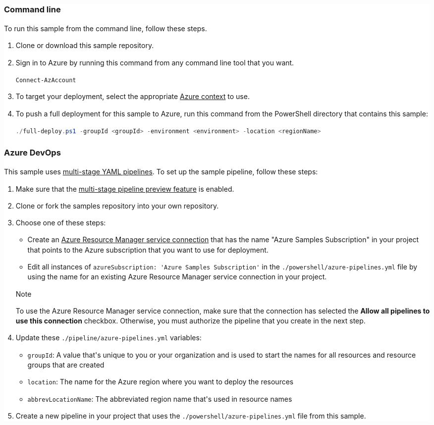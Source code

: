 ### Command line

To run this sample from the command line, follow these steps.

1. Clone or download this sample repository.

1. Sign in to Azure by running this command from any command line tool that you want.

   ```powershell
   Connect-AzAccount
   ```

1. To target your deployment, select the appropriate [Azure context](https://docs.microsoft.com/powershell/module/az.accounts/Select-AzContext?view=azps-2.4.0) to use.

1. To push a full deployment for this sample to Azure, run this command from the PowerShell directory that contains this sample:

   ```powershell
   ./full-deploy.ps1 -groupId <groupId> -environment <environment> -location <regionName>
   ```

### Azure DevOps

This sample uses [multi-stage YAML pipelines](https://docs.microsoft.com/azure/devops/pipelines/process/stages?view=azure-devops&tabs=yaml). To set up the sample pipeline, follow these steps:

1. Make sure that the [multi-stage pipeline preview feature](https://docs.microsoft.com/azure/devops/project/navigation/preview-features?view=azure-devops) is enabled.

1. Clone or fork the samples repository into your own repository.

1. Choose one of these steps:

   * Create an [Azure Resource Manager service connection](https://docs.microsoft.com/azure/devops/pipelines/library/service-endpoints?view=azure-devops&tabs=yaml#sep-azure-rm) that has the name "Azure Samples Subscription" in your project that points to the Azure subscription that you want to use for deployment.

   * Edit all instances of `azureSubscription: 'Azure Samples Subscription'` in the `./powershell/azure-pipelines.yml` file by using the name for an existing Azure Resource Manager service connection in your project.

   > [!NOTE]
   > To use the Azure Resource Manager service connection, make sure that the connection has selected the **Allow all pipelines to use this connection** checkbox. Otherwise, you must authorize the pipeline that you create in the next step.

1. Update these `./pipeline/azure-pipelines.yml` variables:

   * `groupId`: A value that's unique to you or your organization and is used to start the names for all resources and resource groups that are created

   * `location`: The name for the Azure region where you want to deploy the resources

   * `abbrevLocationName`: The abbreviated region name that's used in resource names

1. Create a new pipeline in your project that uses the `./powershell/azure-pipelines.yml` file from this sample.
